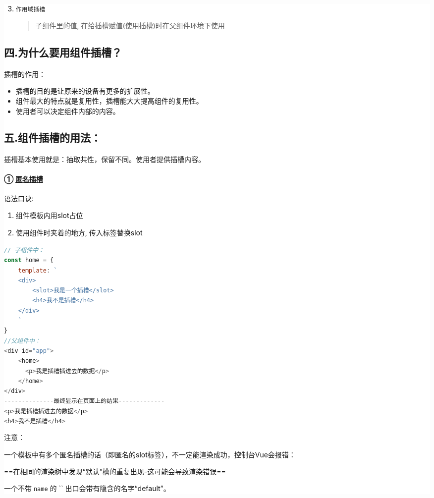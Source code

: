 3. `作用域插槽`

   > 子组件里的值, 在给插槽赋值(使用插槽)时在父组件环境下使用 
   >
   >

## 四.为什么要用组件插槽？

插槽的作用：

- 插槽的目的是让原来的设备有更多的扩展性。
- 组件最大的特点就是复用性，插槽能大大提高组件的复用性。
- 使用者可以决定组件内部的内容。

## 五.组件插槽的用法：

插槽基本使用就是：抽取共性，保留不同。使用者提供插槽内容。 

#### ① [匿名插槽](https://cn.vuejs.org/v2/guide/components-slots.html#%E6%8F%92%E6%A7%BD%E5%86%85%E5%AE%B9)

语法口诀:

1. 组件模板内用slot占位

2. 使用组件时夹着的地方, 传入标签替换slot

```js
// 子组件中：
const home = {
    template: `
	<div>
		<slot>我是一个插槽</slot>  
		<h4>我不是插槽</h4>
	</div>
	`
}
//父组件中：
<div id="app">
    <home>
      <p>我是插槽插进去的数据</p>
    </home>
</div>
--------------最终显示在页面上的结果-------------
<p>我是插槽插进去的数据</p>
<h4>我不是插槽</h4>
```

注意：

一个模板中有多个匿名插槽的话（即匿名的slot标签），不一定能渲染成功，控制台Vue会报错：

==在相同的渲染树中发现“默认”槽的重复出现-这可能会导致渲染错误==

 一个不带 `name` 的 `` 出口会带有隐含的名字“default”。 
